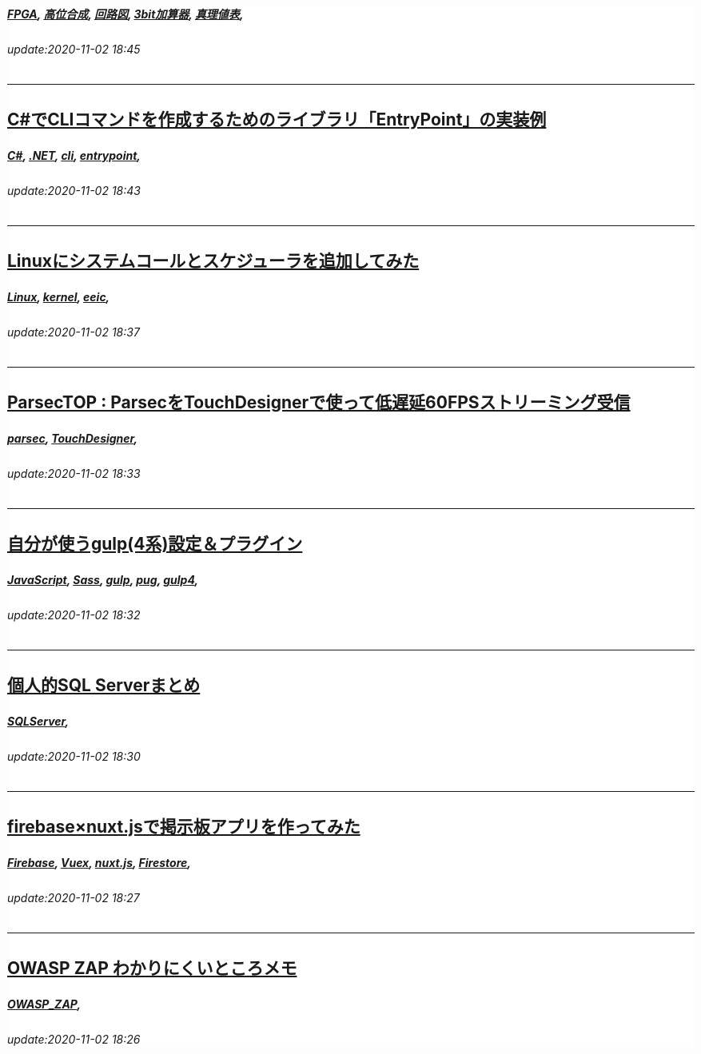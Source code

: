 ##### [FPGA](https://qiita.com/tags/FPGA), [高位合成](https://qiita.com/tags/高位合成), [回路図](https://qiita.com/tags/回路図), [3bit加算器](https://qiita.com/tags/3bit加算器), [真理値表](https://qiita.com/tags/真理値表), 
###### update:2020-11-02 18:45
---
## [C#でCLIコマンドを作成するためのライブラリ「EntryPoint」の実装例](https://qiita.com/ishiyama0530/items/0f3d0ede0ba700483bd4)
##### [C#](https://qiita.com/tags/C#), [.NET](https://qiita.com/tags/.NET), [cli](https://qiita.com/tags/cli), [entrypoint](https://qiita.com/tags/entrypoint), 
###### update:2020-11-02 18:43
---
## [Linuxにシステムコールとスケジューラを追加してみた](https://qiita.com/denki_hanako/items/7c9b696673567ecda768)
##### [Linux](https://qiita.com/tags/Linux), [kernel](https://qiita.com/tags/kernel), [eeic](https://qiita.com/tags/eeic), 
###### update:2020-11-02 18:37
---
## [ParsecTOP : ParsecをTouchDesignerで使って低遅延60FPSストリーミング受信](https://qiita.com/shks/items/411cc41ae69d9551d31b)
##### [parsec](https://qiita.com/tags/parsec), [TouchDesigner](https://qiita.com/tags/TouchDesigner), 
###### update:2020-11-02 18:33
---
## [自分が使うgulp(4系)設定＆プラグイン](https://qiita.com/thiagomatsui/items/d27d6d6af0f49b5ea09a)
##### [JavaScript](https://qiita.com/tags/JavaScript), [Sass](https://qiita.com/tags/Sass), [gulp](https://qiita.com/tags/gulp), [pug](https://qiita.com/tags/pug), [gulp4](https://qiita.com/tags/gulp4), 
###### update:2020-11-02 18:32
---
## [個人的SQL Serverまとめ](https://qiita.com/Mosaku_Anchu/items/f11ace76e4b469e5235b)
##### [SQLServer](https://qiita.com/tags/SQLServer), 
###### update:2020-11-02 18:30
---
## [firebase×nuxt.jsで掲示板アプリを作ってみた](https://qiita.com/Yui_active/items/bc445bd315ebf5d7c640)
##### [Firebase](https://qiita.com/tags/Firebase), [Vuex](https://qiita.com/tags/Vuex), [nuxt.js](https://qiita.com/tags/nuxt.js), [Firestore](https://qiita.com/tags/Firestore), 
###### update:2020-11-02 18:27
---
## [OWASP ZAP わかりにくいところメモ](https://qiita.com/yoshi-taka/items/40ee47d31616f06c2e59)
##### [OWASP_ZAP](https://qiita.com/tags/OWASP_ZAP), 
###### update:2020-11-02 18:26